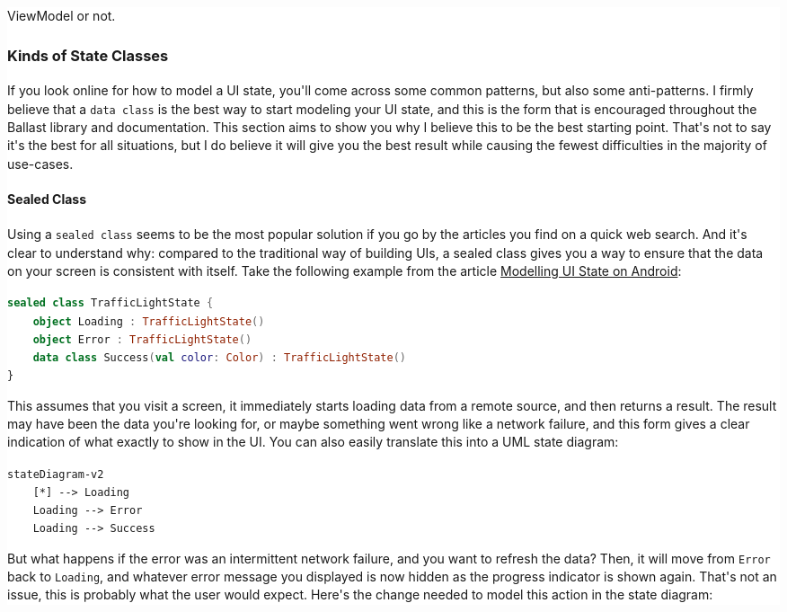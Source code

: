 ViewModel or not.

### Kinds of State Classes

If you look online for how to model a UI state, you'll come across some common patterns, but also some anti-patterns. I
firmly believe that a `data class` is the best way to start modeling your UI state, and this is the form that is
encouraged throughout the Ballast library and documentation. This section aims to show you why I believe this to be
the best starting point. That's not to say it's the best for all situations, but I do believe it will give you the best
result while causing the fewest difficulties in the majority of use-cases.

#### Sealed Class

Using a `sealed class` seems to be the most popular solution if you go by the articles you find on a quick web search.
And it's clear to understand why: compared to the traditional way of building UIs, a sealed class gives you a way to
ensure that the data on your screen is consistent with itself. Take the following example from the article
[Modelling UI State on Android][7]:

```kotlin
sealed class TrafficLightState {
    object Loading : TrafficLightState()
    object Error : TrafficLightState()
    data class Success(val color: Color) : TrafficLightState()
}
```

This assumes that you visit a screen, it immediately starts loading data from a remote source, and then returns a
result. The result may have been the data you're looking for, or maybe something went wrong like a network failure, and
this form gives a clear indication of what exactly to show in the UI. You can also easily translate this into a UML
state diagram:

```mermaid
stateDiagram-v2
    [*] --> Loading
    Loading --> Error
    Loading --> Success
```

But what happens if the error was an intermittent network failure, and you want to refresh the data? Then, it will move
from `Error` back to `Loading`, and whatever error message you displayed is now hidden as the progress indicator is
shown again. That's not an issue, this is probably what the user would expect. Here's the change needed to model this
action in the state diagram:


[1]: https://facebook.github.io/flux/
[2]: https://redux.js.org/
[3]: https://vuex.vuejs.org/
[4]: https://guide.elm-lang.org/architecture/
[5]: https://www.raywenderlich.com/817602-mvi-architecture-for-android-tutorial-getting-started
[6]: https://developer.android.com/jetpack/compose/architecture
[7]: https://proandroiddev.com/modelling-ui-state-on-android-26314a5975b9